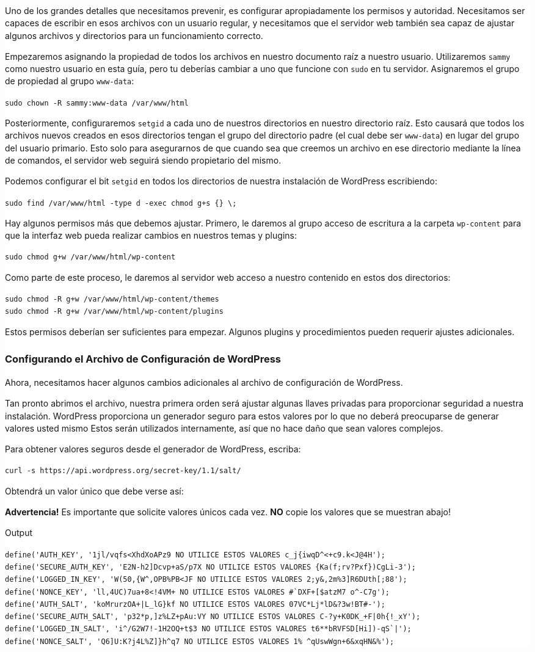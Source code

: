 Uno de los grandes detalles que necesitamos prevenir, es configurar apropiadamente los permisos y autoridad. Necesitamos ser capaces de escribir en esos archivos con un usuario regular, y necesitamos que el servidor web también sea capaz de ajustar algunos archivos y directorios para un funcionamiento correcto.

Empezaremos asignando la propiedad de todos los archivos en nuestro documento raíz a nuestro usuario. Utilizaremos `sammy` como nuestro usuario en esta guía, pero tu deberías cambiar a uno que funcione con `sudo` en tu servidor. Asignaremos el grupo de propiedad al grupo `www-data`:

    sudo chown -R sammy:www-data /var/www/html

Posteriormente, configuraremos `setgid` a cada uno de nuestros directorios en nuestro directorio raíz. Esto causará que todos los archivos nuevos creados en esos directorios tengan el grupo del directorio padre (el cual debe ser `www-data`) en lugar del grupo del usuario primario. Esto solo para asegurarnos de que cuando sea que creemos un archivo en ese directorio mediante la línea de comandos, el servidor web seguirá siendo propietario del mismo.

Podemos configurar el bit `setgid` en todos los directorios de nuestra instalación de WordPress escribiendo:

    sudo find /var/www/html -type d -exec chmod g+s {} \;

Hay algunos permisos más que debemos ajustar. Primero, le daremos al grupo acceso de escritura a la carpeta `wp-content` para que la interfaz web pueda realizar cambios en nuestros temas y plugins:

    sudo chmod g+w /var/www/html/wp-content

Como parte de este proceso, le daremos al servidor web acceso a nuestro contenido en estos dos directorios:

    sudo chmod -R g+w /var/www/html/wp-content/themes
    sudo chmod -R g+w /var/www/html/wp-content/plugins

Estos permisos deberían ser suficientes para empezar. Algunos plugins y procedimientos pueden requerir ajustes adicionales.

### Configurando el Archivo de Configuración de WordPress

Ahora, necesitamos hacer algunos cambios adicionales al archivo de configuración de WordPress.

Tan pronto abrimos el archivo, nuestra primera orden será ajustar algunas llaves privadas para proporcionar seguridad a nuestra instalación. WordPress proporciona un generador seguro para estos valores por lo que no deberá preocuparse de generar valores usted mismo Estos serán utilizados internamente, así que no hace daño que sean valores complejos.

Para obtener valores seguros desde el generador de WordPress, escriba:

    curl -s https://api.wordpress.org/secret-key/1.1/salt/

Obtendrá un valor único que debe verse así:

**Advertencia!** Es importante que solicite valores únicos cada vez. **NO** copie los valores que se muestran abajo!

Output

    define('AUTH_KEY', '1jl/vqfs<XhdXoAPz9 NO UTILICE ESTOS VALORES c_j{iwqD^<+c9.k<J@4H');
    define('SECURE_AUTH_KEY', 'E2N-h2]Dcvp+aS/p7X NO UTILICE ESTOS VALORES {Ka(f;rv?Pxf})CgLi-3');
    define('LOGGED_IN_KEY', 'W(50,{W^,OPB%PB<JF NO UTILICE ESTOS VALORES 2;y&,2m%3]R6DUth[;88');
    define('NONCE_KEY', 'll,4UC)7ua+8<!4VM+ NO UTILICE ESTOS VALORES #`DXF+[$atzM7 o^-C7g');
    define('AUTH_SALT', 'koMrurzOA+|L_lG}kf NO UTILICE ESTOS VALORES 07VC*Lj*lD&?3w!BT#-');
    define('SECURE_AUTH_SALT', 'p32*p,]z%LZ+pAu:VY NO UTILICE ESTOS VALORES C-?y+K0DK_+F|0h{!_xY');
    define('LOGGED_IN_SALT', 'i^/G2W7!-1H2OQ+t$3 NO UTILICE ESTOS VALORES t6**bRVFSD[Hi])-qS`|');
    define('NONCE_SALT', 'Q6]U:K?j4L%Z]}h^q7 NO UTILICE ESTOS VALORES 1% ^qUswWgn+6&xqHN&%');
